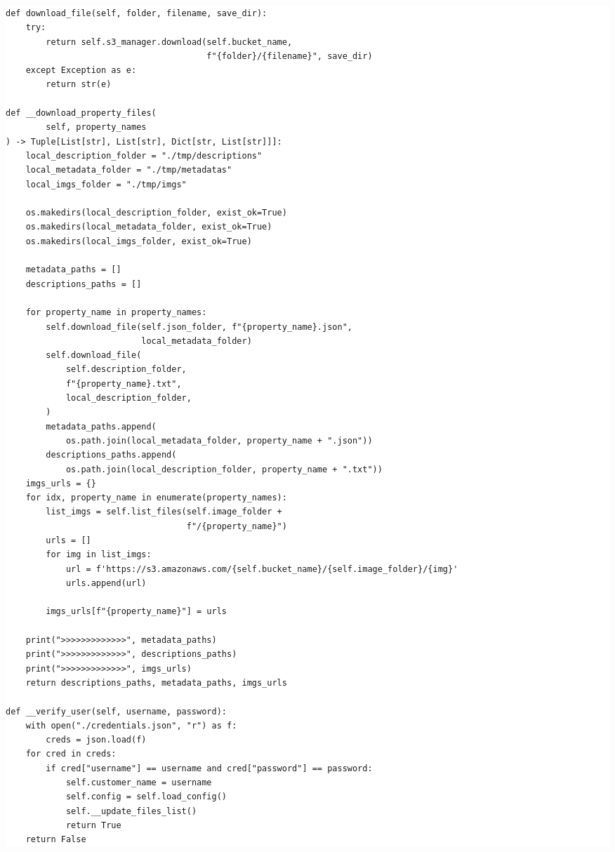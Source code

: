     def download_file(self, folder, filename, save_dir):
        try:
            return self.s3_manager.download(self.bucket_name,
                                            f"{folder}/{filename}", save_dir)
        except Exception as e:
            return str(e)

    def __download_property_files(
            self, property_names
    ) -> Tuple[List[str], List[str], Dict[str, List[str]]]:
        local_description_folder = "./tmp/descriptions"
        local_metadata_folder = "./tmp/metadatas"
        local_imgs_folder = "./tmp/imgs"

        os.makedirs(local_description_folder, exist_ok=True)
        os.makedirs(local_metadata_folder, exist_ok=True)
        os.makedirs(local_imgs_folder, exist_ok=True)

        metadata_paths = []
        descriptions_paths = []

        for property_name in property_names:
            self.download_file(self.json_folder, f"{property_name}.json",
                               local_metadata_folder)
            self.download_file(
                self.description_folder,
                f"{property_name}.txt",
                local_description_folder,
            )
            metadata_paths.append(
                os.path.join(local_metadata_folder, property_name + ".json"))
            descriptions_paths.append(
                os.path.join(local_description_folder, property_name + ".txt"))
        imgs_urls = {}
        for idx, property_name in enumerate(property_names):
            list_imgs = self.list_files(self.image_folder +
                                        f"/{property_name}")
            urls = []
            for img in list_imgs:
                url = f'https://s3.amazonaws.com/{self.bucket_name}/{self.image_folder}/{img}'
                urls.append(url)

            imgs_urls[f"{property_name}"] = urls

        print(">>>>>>>>>>>>>", metadata_paths)
        print(">>>>>>>>>>>>>", descriptions_paths)
        print(">>>>>>>>>>>>>", imgs_urls)
        return descriptions_paths, metadata_paths, imgs_urls

    def __verify_user(self, username, password):
        with open("./credentials.json", "r") as f:
            creds = json.load(f)
        for cred in creds:
            if cred["username"] == username and cred["password"] == password:
                self.customer_name = username
                self.config = self.load_config()
                self.__update_files_list()
                return True
        return False
